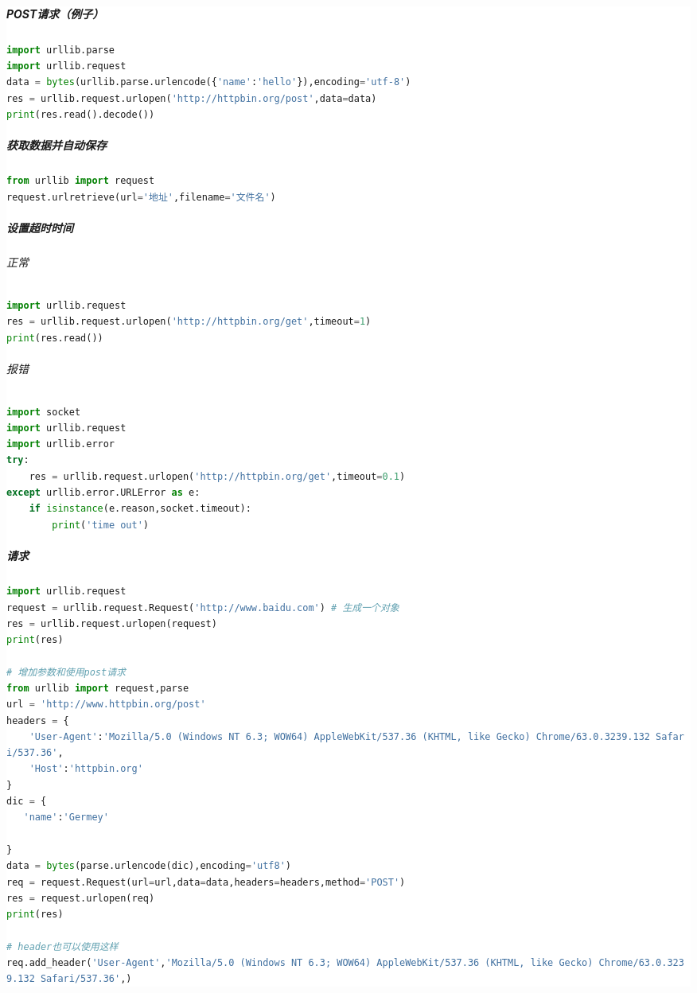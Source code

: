 ##### POST请求（例子）

```python
import urllib.parse
import urllib.request
data = bytes(urllib.parse.urlencode({'name':'hello'}),encoding='utf-8')
res = urllib.request.urlopen('http://httpbin.org/post',data=data)
print(res.read().decode())
```

##### 获取数据并自动保存

```python
from urllib import request
request.urlretrieve(url='地址',filename='文件名')
```

##### 设置超时时间

###### 正常

```python
import urllib.request
res = urllib.request.urlopen('http://httpbin.org/get',timeout=1)
print(res.read())
```

###### 报错

```python
import socket
import urllib.request
import urllib.error
try:
    res = urllib.request.urlopen('http://httpbin.org/get',timeout=0.1)
except urllib.error.URLError as e:
    if isinstance(e.reason,socket.timeout):
        print('time out')
```

##### 请求

```python
import urllib.request
request = urllib.request.Request('http://www.baidu.com') # 生成一个对象
res = urllib.request.urlopen(request)
print(res)

# 增加参数和使用post请求
from urllib import request,parse
url = 'http://www.httpbin.org/post'
headers = {
    'User-Agent':'Mozilla/5.0 (Windows NT 6.3; WOW64) AppleWebKit/537.36 (KHTML, like Gecko) Chrome/63.0.3239.132 Safari/537.36',
    'Host':'httpbin.org'
}
dic = {
   'name':'Germey'

}
data = bytes(parse.urlencode(dic),encoding='utf8')
req = request.Request(url=url,data=data,headers=headers,method='POST')
res = request.urlopen(req)
print(res)

# header也可以使用这样
req.add_header('User-Agent','Mozilla/5.0 (Windows NT 6.3; WOW64) AppleWebKit/537.36 (KHTML, like Gecko) Chrome/63.0.3239.132 Safari/537.36',)
```